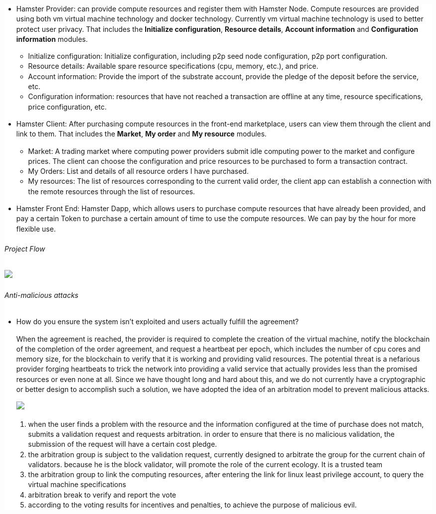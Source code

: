 - Hamster Provider: can provide compute resources and register them with Hamster Node. Compute resources are provided using both vm virtual machine technology and docker technology. Currently vm virtual machine technology is used to better protect user privacy. That includes the **Initialize configuration**, **Resource details**, **Account information** and **Configuration information** modules.
  - Initialize configuration: Initialize configuration, including p2p seed node configuration, p2p port configuration.
  - Resource details: Available spare resource specifications (cpu, memory, etc.), and price.
  - Account information: Provide the import of the substrate account, provide the pledge of the deposit before the service, etc.
  - Configuration information: resources that have not reached a transaction are offline at any time, resource specifications, price configuration, etc.

- Hamster Client: After purchasing compute resources in the front-end marketplace, users can view them through the client and link to them. That includes the **Market**, **My order** and **My resource** modules.
  - Market: A trading market where computing power providers submit idle computing power to the market and configure prices. The client can choose the configuration and price resources to be purchased to form a transaction contract.
  - My Orders: List and details of all resource orders I have purchased.
  - My resources: The list of resources corresponding to the current valid order, the client app can establish a connection with the remote resources through the list of resources.
- Hamster Front End: Hamster Dapp, which allows users to purchase compute resources that have already been provided, and pay a certain Token to purchase a certain amount of time to use the compute resources. We can pay by the hour for more flexible use.



###### Project Flow

![](https://gitee.com/ltyuanmu/drawing-bed/raw/master/202201121707081.jpg)

###### Anti-malicious attacks

- How do you ensure the system isn’t exploited and users actually fulfill the agreement?

  When the agreement is reached, the provider is required to complete the creation of the virtual machine, notify the blockchain of the completion of the order agreement, and request a heartbeat per epoch, which includes the number of cpu cores and memory size, for the blockchain to verify that it is working and providing valid resources. The potential threat is a nefarious provider forging heartbeats to trick the network into providing a valid service that actually provides less than the promised resources or even none at all. Since we have thought long and hard about this, and we do not currently have a cryptographic or better design to accomplish such a solution, we have adopted the idea of an arbitration model to prevent malicious attacks.

  ![](https://gitee.com/ltyuanmu/drawing-bed/raw/master/202202161818298.jpg)

  1. when the user finds a problem with the resource and the information configured at the time of purchase does not match, submits a validation request and requests arbitration. in order to ensure that there is no malicious validation, the submission of the request will have a certain cost pledge.
  2. the arbitration group is subject to the validation request, currently designed to arbitrate the group for the current chain of validators. because he is the block validator, will promote the role of the current ecology. It is a trusted team
  3. the arbitration group to link the computing resources, after entering the link for linux least privilege account, to query the virtual machine specifications
  4. arbitration break to verify and report the vote
  5. according to the voting results for incentives and penalties, to achieve the purpose of malicious evil.
